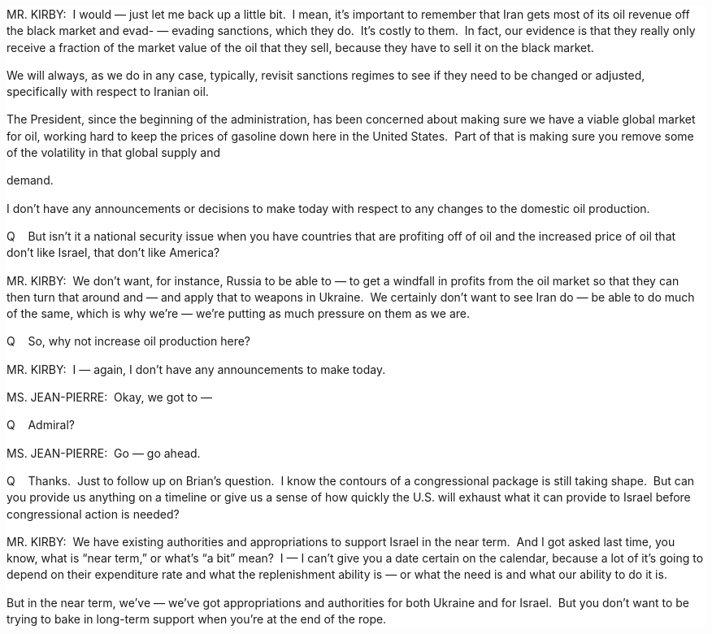 MR. KIRBY:  I would — just let me back up a little bit.  I mean, it’s
important to remember that Iran gets most of its oil revenue off the
black market and evad- — evading sanctions, which they do.  It’s costly
to them.  In fact, our evidence is that they really only receive a
fraction of the market value of the oil that they sell, because they
have to sell it on the black market. 

We will always, as we do in any case, typically, revisit sanctions
regimes to see if they need to be changed or adjusted, specifically with
respect to Iranian oil.

The President, since the beginning of the administration, has been
concerned about making sure we have a viable global market for oil,
working hard to keep the prices of gasoline down here in the United
States.  Part of that is making sure you remove some of the volatility
in that global supply and

demand. 

I don’t have any announcements or decisions to make today with respect
to any changes to the domestic oil production. 

Q    But isn’t it a national security issue when you have countries that
are profiting off of oil and the increased price of oil that don’t like
Israel, that don’t like America?

MR. KIRBY:  We don’t want, for instance, Russia to be able to — to get a
windfall in profits from the oil market so that they can then turn that
around and — and apply that to weapons in Ukraine.  We certainly don’t
want to see Iran do — be able to do much of the same, which is why we’re
— we’re putting as much pressure on them as we are.

Q    So, why not increase oil production here?

MR. KIRBY:  I — again, I don’t have any announcements to make today. 

MS. JEAN-PIERRE:  Okay, we got to —

Q    Admiral?

MS. JEAN-PIERRE:  Go — go ahead.

Q    Thanks.  Just to follow up on Brian’s question.  I know the
contours of a congressional package is still taking shape.  But can you
provide us anything on a timeline or give us a sense of how quickly the
U.S. will exhaust what it can provide to Israel before congressional
action is needed?

MR. KIRBY:  We have existing authorities and appropriations to support
Israel in the near term.  And I got asked last time, you know, what is
“near term,” or what’s “a bit” mean?  I — I can’t give you a date
certain on the calendar, because a lot of it’s going to depend on their
expenditure rate and what the replenishment ability is — or what the
need is and what our ability to do it is. 

But in the near term, we’ve — we’ve got appropriations and authorities
for both Ukraine and for Israel.  But you don’t want to be trying to
bake in long-term support when you’re at the end of the rope. 
